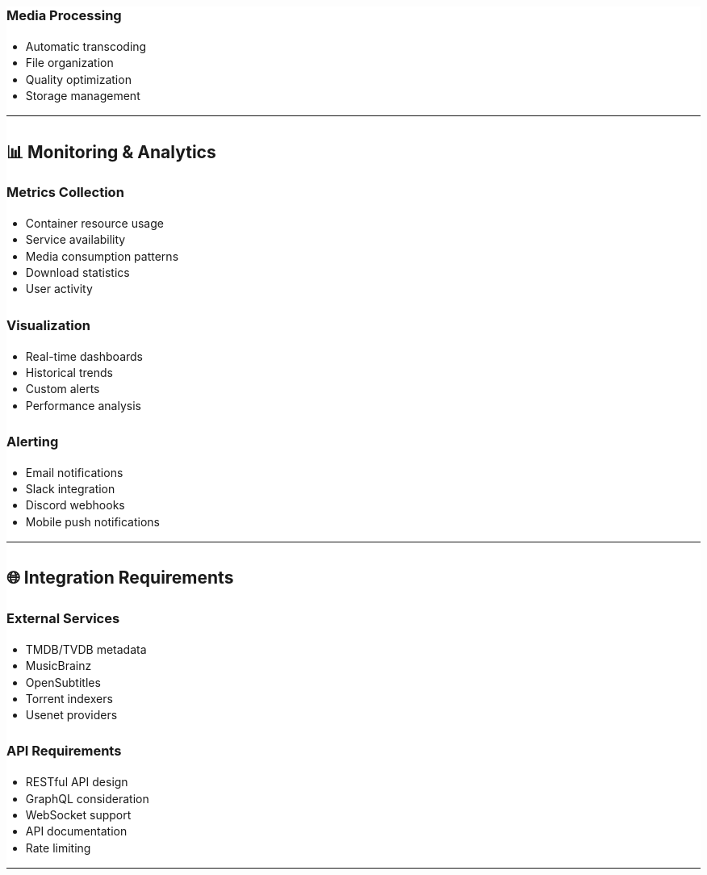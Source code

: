 ### Media Processing
- Automatic transcoding
- File organization
- Quality optimization
- Storage management

---

## 📊 Monitoring & Analytics

### Metrics Collection
- Container resource usage
- Service availability
- Media consumption patterns
- Download statistics
- User activity

### Visualization
- Real-time dashboards
- Historical trends
- Custom alerts
- Performance analysis

### Alerting
- Email notifications
- Slack integration
- Discord webhooks
- Mobile push notifications

---

## 🌐 Integration Requirements

### External Services
- TMDB/TVDB metadata
- MusicBrainz
- OpenSubtitles
- Torrent indexers
- Usenet providers

### API Requirements
- RESTful API design
- GraphQL consideration
- WebSocket support
- API documentation
- Rate limiting

---
